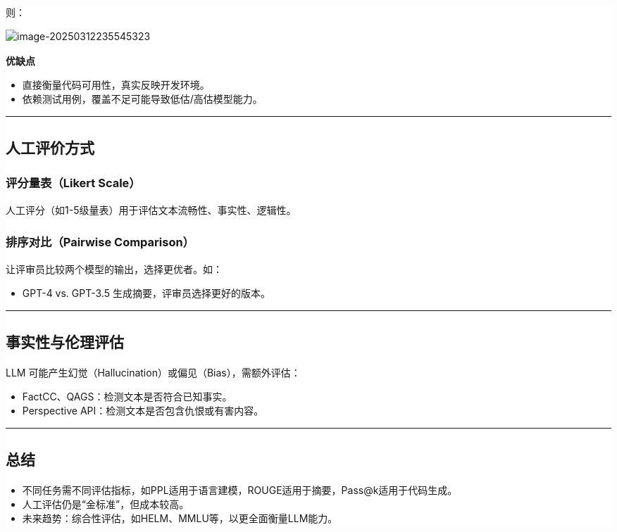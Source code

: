 则：

![image-20250312235545323](images/p.png)

**优缺点**

- 直接衡量代码可用性，真实反映开发环境。
- 依赖测试用例，覆盖不足可能导致低估/高估模型能力。

---



## **人工评价方式**

### 评分量表（Likert Scale）
人工评分（如1-5级量表）用于评估文本流畅性、事实性、逻辑性。

### **排序对比（Pairwise Comparison）**
让评审员比较两个模型的输出，选择更优者。如：
- GPT-4 vs. GPT-3.5 生成摘要，评审员选择更好的版本。

---

## **事实性与伦理评估**
LLM 可能产生幻觉（Hallucination）或偏见（Bias），需额外评估：

- FactCC、QAGS：检测文本是否符合已知事实。
- Perspective API：检测文本是否包含仇恨或有害内容。

---

## **总结**
- 不同任务需不同评估指标，如PPL适用于语言建模，ROUGE适用于摘要，Pass@k适用于代码生成。
- 人工评估仍是“金标准”，但成本较高。
- 未来趋势：综合性评估，如HELM、MMLU等，以更全面衡量LLM能力。